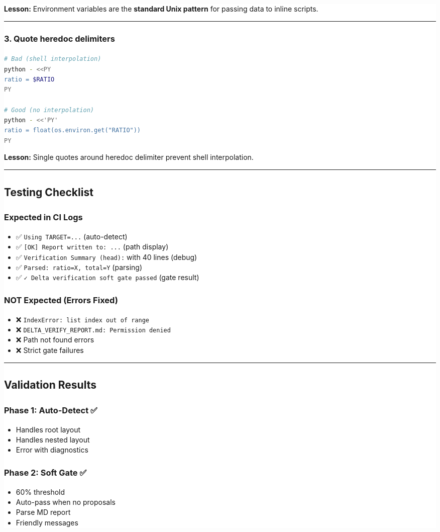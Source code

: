 **Lesson:** Environment variables are the **standard Unix pattern** for passing data to inline scripts.

---

### 3. Quote heredoc delimiters

```bash
# Bad (shell interpolation)
python - <<PY
ratio = $RATIO
PY

# Good (no interpolation)
python - <<'PY'
ratio = float(os.environ.get("RATIO"))
PY
```

**Lesson:** Single quotes around heredoc delimiter prevent shell interpolation.

---

## Testing Checklist

### Expected in CI Logs

- ✅ `Using TARGET=...` (auto-detect)
- ✅ `[OK] Report written to: ...` (path display)
- ✅ `Verification Summary (head):` with 40 lines (debug)
- ✅ `Parsed: ratio=X, total=Y` (parsing)
- ✅ `✓ Delta verification soft gate passed` (gate result)

### NOT Expected (Errors Fixed)

- ❌ `IndexError: list index out of range`
- ❌ `DELTA_VERIFY_REPORT.md: Permission denied`
- ❌ Path not found errors
- ❌ Strict gate failures

---

## Validation Results

### Phase 1: Auto-Detect ✅
- Handles root layout
- Handles nested layout
- Error with diagnostics

### Phase 2: Soft Gate ✅
- 60% threshold
- Auto-pass when no proposals
- Parse MD report
- Friendly messages
